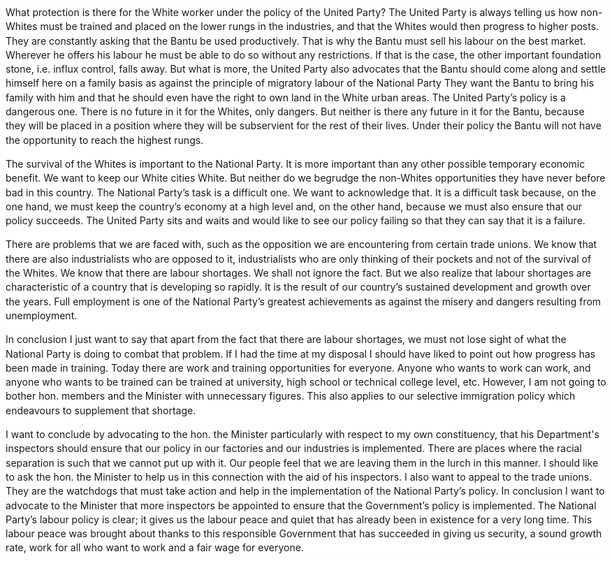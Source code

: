 <p>What protection is there for the White worker under the policy of the United Party? The United Party is always telling us how non-Whites must be trained and placed on the lower rungs in the industries, and that the Whites would then progress to higher posts. They are constantly asking that the Bantu be used productively. That is why the Bantu must sell his labour on the best market. Wherever he offers his labour he must be able to do so without any restrictions. If that is the case, the other important foundation stone, i.e. influx control, falls away. But what is more, the United Party also advocates that the Bantu should come along and settle himself here on a family basis as against the principle of migratory labour of the National Party They want the Bantu to bring his family with him and that he should even have the right to own land in the White urban areas. The United Party&#x2019;s policy is a dangerous one. There is no future in it for the Whites, only dangers. But neither is there any future in it for the Bantu, because they will be placed in a position where they will be subservient for the rest of their lives. Under their policy the Bantu will not have the opportunity to reach the highest rungs.</p>

<p>The survival of the Whites is important to the National Party. It is more important than any other possible temporary economic benefit. We want to keep our White cities White. But neither do we begrudge the non-Whites opportunities they have never before bad in this country. The National Party&#x2019;s task is a difficult one. We want to acknowledge that. It is a difficult task because, on the one hand, we must keep the country&#x2019;s economy at a high level and, on the other hand, because we must also ensure that our policy succeeds. The United Party sits and waits and would like to see our policy failing so that they can say that it is a failure.</p>

<p>There are problems that we are faced with, such as the opposition we are encountering from certain trade unions. We know that there are also industrialists who are opposed to it, industrialists who are only thinking of their pockets and not of the survival of the Whites. We know that there are labour shortages. We shall not ignore the fact. But we also realize that labour shortages are characteristic of a country that is developing so rapidly. It is the result of our country&#x2019;s sustained development and growth over the years. Full employment is one of the National Party&#x2019;s greatest achievements as against the misery and dangers resulting from unemployment.</p>

<p>In conclusion I just want to say that apart from the fact that there are labour shortages, we must not lose sight of what the National Party is doing to combat that problem. If I had the time at my disposal I should have liked to point out how progress has been made in training. Today <span class="col_6991-6992" refersTo="page_0629"/>there are work and training opportunities for everyone. Anyone who wants to work can work, and anyone who wants to be trained can be trained at university, high school or technical college level, etc. However, I am not going to bother hon. members and the Minister with unnecessary figures. This also applies to our selective immigration policy which endeavours to supplement that shortage.</p>

<p>I want to conclude by advocating to the hon. the Minister particularly with respect to my own constituency, that his Department's inspectors should ensure that our policy in our factories and our industries is implemented. There are places where the racial separation is such that we cannot put up with it. Our people feel that we are leaving them in the lurch in this manner. I should like to ask the hon. the Minister to help us in this connection with the aid of his inspectors. I also want to appeal to the trade unions. They are the watchdogs that must take action and help in the implementation of the National Party&#x2019;s policy. In conclusion I want to advocate to the Minister that more inspectors be appointed to ensure that the Government&#x2019;s policy is implemented. The National Party&#x2019;s labour policy is clear; it gives us the labour peace and quiet that has already been in existence for a very long time. This labour peace was brought about thanks to this responsible Government that has succeeded in giving us security, a sound growth rate, work for all who want to work and a fair wage for everyone.</p>

</speech>
